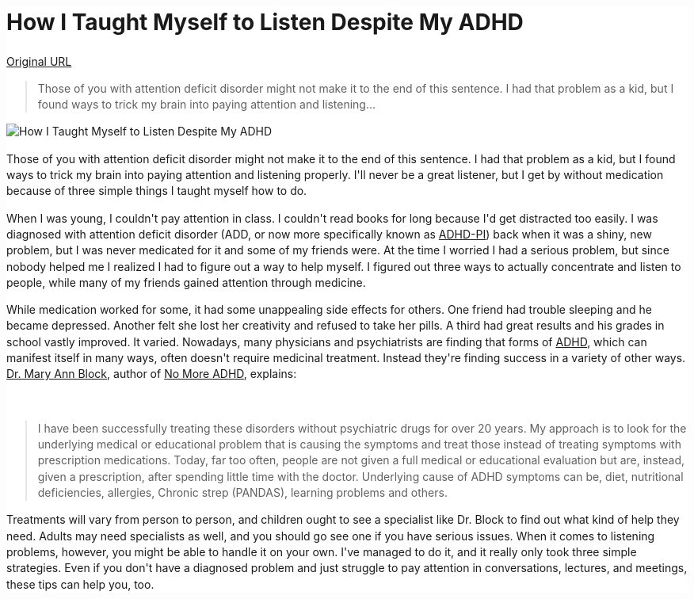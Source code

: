 # How I Taught Myself to Listen Despite My ADHD

[Original URL](http://lifehacker.com/how-i-taught-myself-to-listen-despite-my-adhd-1543097586)

> Those of you with attention deficit disorder might not make it to the end of this sentence. I had that problem as a kid, but I found ways to trick my brain into paying attention and listening...

<span class="lightBoxWrapper">
  <span class="img-border">
  <img src="http://i.kinja-img.com/gawker-media/image/upload/s--mIzjGtdI--/c_fit,fl_progressive,q_80,w_636/633222894560942632.jpg" alt="How I Taught Myself to Listen Despite My ADHD" width="636">
</span>
  <span class="magnifier lightBox hide">
</span>
</span>

Those of you with attention deficit disorder might not make it to the end of this sentence. I had that problem as a kid, but I found ways to trick my brain into paying attention and listening properly. I'll never be a great listener, but I get by without medication because of three simple things I taught myself how to do.

When I was young, I couldn't pay attention in class. I couldn't read books for long because I'd get distracted too easily. I was diagnosed with attention deficit disorder (ADD, or now more specifically known as [ADHD-PI](http://en.wikipedia.org/wiki/Attention_deficit_disorder)) back when it was a shiny, new problem, but I was never medicated for it and some of my friends were. At the time I worried I had a serious problem, but since nobody helped me I realized I had to figure out a way to help myself. I figured out three ways to actually concentrate and listen to people, while many of my friends gained attention through medicine.

While medication worked for some, it had some unappealing side effects for others. One friend had trouble sleeping and he became depressed. Another felt she lost her creativity and refused to take her pills. A third had great results and his grades in school vastly improved. It varied. Nowadays, many physicians and psychiatrists are finding that forms of [ADHD](http://en.wikipedia.org/wiki/Adhd), which can manifest itself in many ways, often doesn't require medicinal treatment. Instead they're finding success in a variety of other ways. [Dr. Mary Ann Block](http://blockcenter.com/), author of [No More ADHD](http://www.amazon.com/More-ADHD-Dr-Mary-Block/dp/0966554531?tag=lifehackeramzn-20&ascsubtag=%5Bt%7Clink%5Bp%7C1543097586%5Ba%7C0966554531%5Bau%7C5760613250696714512), explains:

[<span class="img-border">
  <img src="http://i.kinja-img.com/gawker-media/image/upload/s--OVxJ7Lui--/c_fit,fl_progressive,h_100,q_80,w_75/pd3ojjbq4wa89kxr60zq.jpg" alt="">
</span>](http://www.amazon.com/More-ADHD-Dr-Mary-Block/dp/0966554531?tag=lifehackeramzn-20&ascsubtag=%5Bt%7Cmod-image%5Bp%7C1543097586%5Ba%7C0966554531%5Bau%7C5760613250696714512)

> I have been successfully treating these disorders without psychiatric drugs for over 20 years. My approach is to look for the underlying medical or educational problem that is causing the symptoms and treat those instead of treating symptoms with prescription medications. Today, far too often, people are not given a full medical or educational evaluation but are, instead, given a prescription, after spending little time with the doctor. Underlying cause of ADHD symptoms can be, diet, nutritional deficiencies, allergies, Chronic strep (PANDAS), learning problems and others.

Treatments will vary from person to person, and children ought to see a specialist like Dr. Block to find out what kind of help they need. Adults may need specialists as well, and you should go see one if you have serious issues. When it comes to listening problems, however, you might be able to handle it on your own. I've managed to do it, and it really only took three simple strategies. Even if you don't have a diagnosed problem and just struggle to pay attention in conversations, lectures, and meetings, these tips can help you, too.
